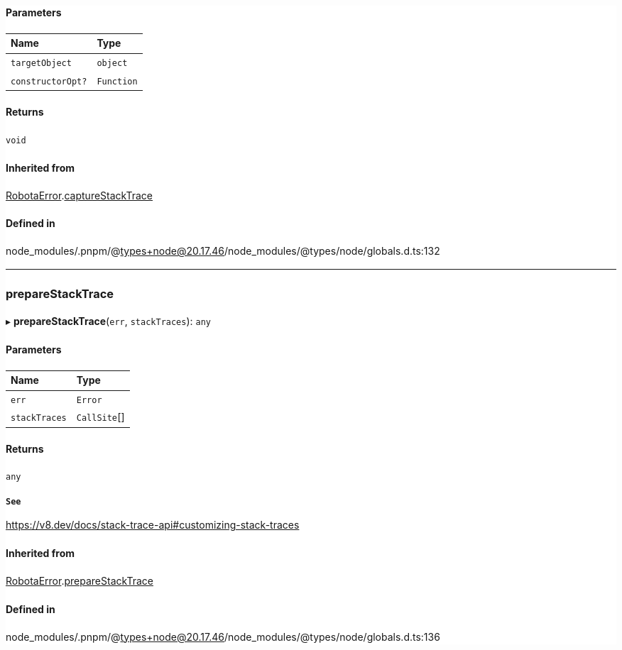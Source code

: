 #### Parameters

| Name | Type |
| :------ | :------ |
| `targetObject` | `object` |
| `constructorOpt?` | `Function` |

#### Returns

`void`

#### Inherited from

[RobotaError](RobotaError).[captureStackTrace](RobotaError#capturestacktrace)

#### Defined in

node_modules/.pnpm/@types+node@20.17.46/node_modules/@types/node/globals.d.ts:132

___

### prepareStackTrace

▸ **prepareStackTrace**(`err`, `stackTraces`): `any`

#### Parameters

| Name | Type |
| :------ | :------ |
| `err` | `Error` |
| `stackTraces` | `CallSite`[] |

#### Returns

`any`

**`See`**

https://v8.dev/docs/stack-trace-api#customizing-stack-traces

#### Inherited from

[RobotaError](RobotaError).[prepareStackTrace](RobotaError#preparestacktrace)

#### Defined in

node_modules/.pnpm/@types+node@20.17.46/node_modules/@types/node/globals.d.ts:136
